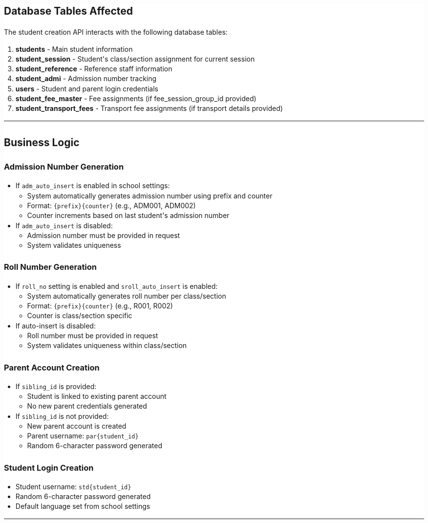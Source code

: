 
## Database Tables Affected

The student creation API interacts with the following database tables:

1. **students** - Main student information
2. **student_session** - Student's class/section assignment for current session
3. **student_reference** - Reference staff information
4. **student_admi** - Admission number tracking
5. **users** - Student and parent login credentials
6. **student_fee_master** - Fee assignments (if fee_session_group_id provided)
7. **student_transport_fees** - Transport fee assignments (if transport details provided)

---

## Business Logic

### Admission Number Generation

- If `adm_auto_insert` is enabled in school settings:
  - System automatically generates admission number using prefix and counter
  - Format: `{prefix}{counter}` (e.g., ADM001, ADM002)
  - Counter increments based on last student's admission number
- If `adm_auto_insert` is disabled:
  - Admission number must be provided in request
  - System validates uniqueness

### Roll Number Generation

- If `roll_no` setting is enabled and `sroll_auto_insert` is enabled:
  - System automatically generates roll number per class/section
  - Format: `{prefix}{counter}` (e.g., R001, R002)
  - Counter is class/section specific
- If auto-insert is disabled:
  - Roll number must be provided in request
  - System validates uniqueness within class/section

### Parent Account Creation

- If `sibling_id` is provided:
  - Student is linked to existing parent account
  - No new parent credentials generated
- If `sibling_id` is not provided:
  - New parent account is created
  - Parent username: `par{student_id}`
  - Random 6-character password generated

### Student Login Creation

- Student username: `std{student_id}`
- Random 6-character password generated
- Default language set from school settings

---